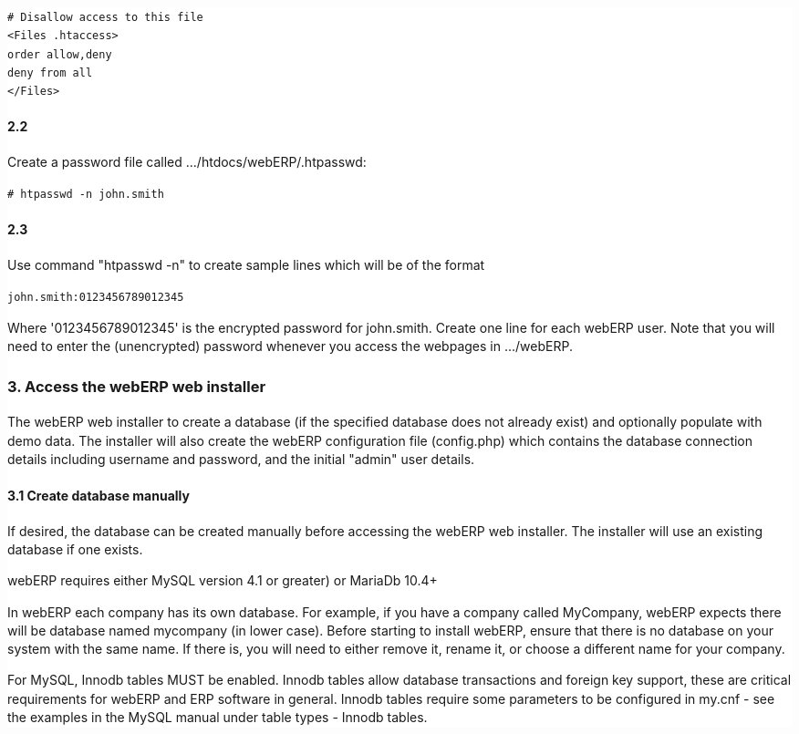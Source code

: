 	# Disallow access to this file
	<Files .htaccess>
	order allow,deny
	deny from all
	</Files>


#### 2.2

Create a password file called .../htdocs/webERP/.htpasswd:

	# htpasswd -n john.smith

#### 2.3

Use command "htpasswd -n" to create sample lines which will be of the format

	john.smith:0123456789012345

Where '0123456789012345' is the encrypted password for john.smith. Create one line for each webERP user.
Note that you will need to enter the (unencrypted) password whenever you access
the webpages in .../webERP.


### 3. Access the webERP web installer

The webERP web installer to create a database (if the specified database does not already exist)
and optionally populate with demo data. The installer will also create the webERP configuration
file (config.php) which contains the database connection details including username and password, and
the initial "admin" user details.

#### 3.1 Create database manually

If desired, the database can be created manually before accessing the webERP web installer. The installer
will use an existing database if one exists.

webERP requires either MySQL version 4.1 or greater) or MariaDb 10.4+

In webERP each company has its own database. For example, if you have a company called MyCompany, webERP
expects there will be database named mycompany (in lower case). Before starting to install webERP, ensure
that there is no database on your system with the same name. If there is, you will need to either remove it,
rename it, or choose a different name for your company.

For MySQL, Innodb tables MUST be enabled. Innodb tables allow database transactions and foreign key support,
these are critical requirements for webERP and ERP software in general. Innodb tables require some parameters
to be configured in my.cnf - see the examples in the MySQL manual under table types - Innodb tables.
